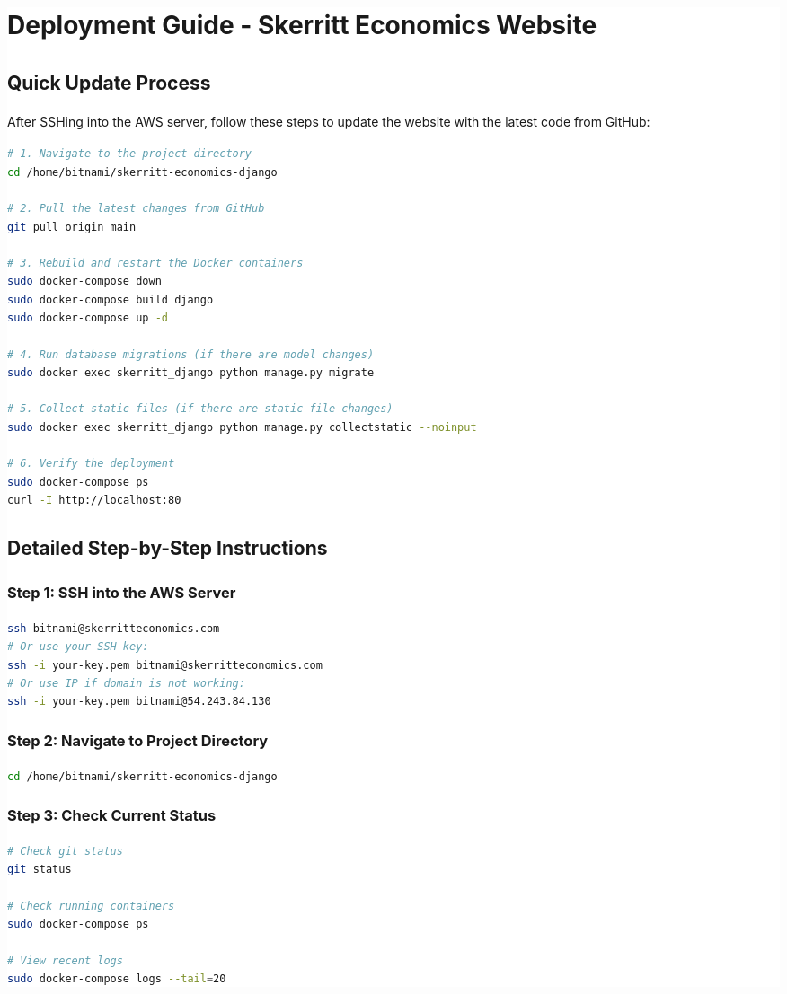 # Deployment Guide - Skerritt Economics Website

## Quick Update Process

After SSHing into the AWS server, follow these steps to update the website with the latest code from GitHub:

```bash
# 1. Navigate to the project directory
cd /home/bitnami/skerritt-economics-django

# 2. Pull the latest changes from GitHub
git pull origin main

# 3. Rebuild and restart the Docker containers
sudo docker-compose down
sudo docker-compose build django
sudo docker-compose up -d

# 4. Run database migrations (if there are model changes)
sudo docker exec skerritt_django python manage.py migrate

# 5. Collect static files (if there are static file changes)
sudo docker exec skerritt_django python manage.py collectstatic --noinput

# 6. Verify the deployment
sudo docker-compose ps
curl -I http://localhost:80
```

## Detailed Step-by-Step Instructions

### Step 1: SSH into the AWS Server
```bash
ssh bitnami@skerritteconomics.com
# Or use your SSH key:
ssh -i your-key.pem bitnami@skerritteconomics.com
# Or use IP if domain is not working:
ssh -i your-key.pem bitnami@54.243.84.130
```

### Step 2: Navigate to Project Directory
```bash
cd /home/bitnami/skerritt-economics-django
```

### Step 3: Check Current Status
```bash
# Check git status
git status

# Check running containers
sudo docker-compose ps

# View recent logs
sudo docker-compose logs --tail=20
```
